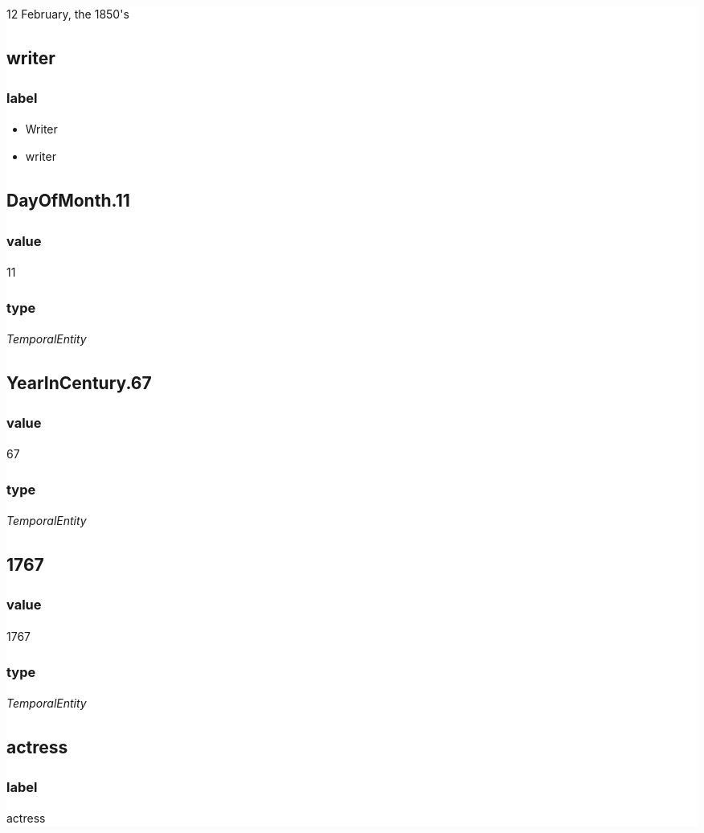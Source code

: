 
12 February, the 1850's

## writer

### label

 - Writer

 - writer

## DayOfMonth.11

### value


11

### type


*TemporalEntity*

## YearInCentury.67

### value


67

### type


*TemporalEntity*

## 1767

### value


1767

### type


*TemporalEntity*

## actress

### label


actress
